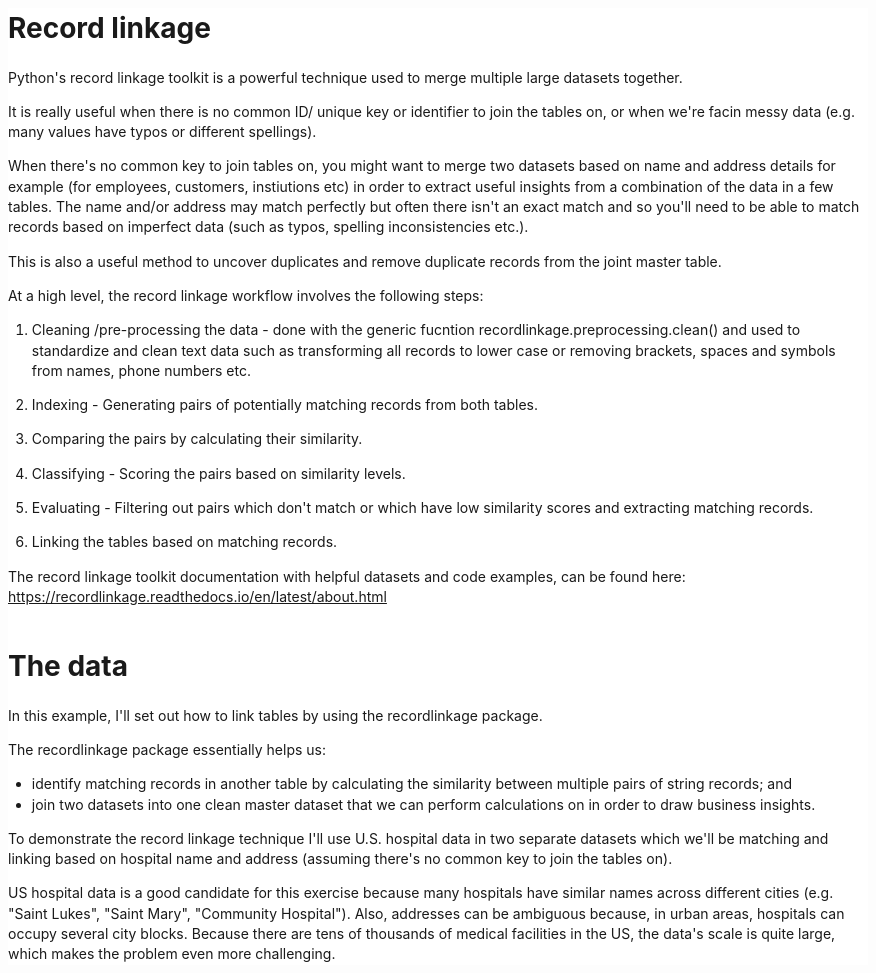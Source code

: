 # Record linkage

Python's record linkage toolkit is a powerful technique used to merge multiple large datasets together. 

It is really useful when there is no common ID/ unique key or identifier to join the tables on, or when we're facin messy data (e.g. many values have typos or different spellings). 

When there's no common key to join tables on, you might want to merge two datasets based on name and address details for example (for employees, customers, instiutions etc) in order to extract useful insights from a combination of the data in a few tables. The name and/or address may match perfectly but often there isn't an exact match and so you'll need to be able to match records based on imperfect data (such as typos, spelling inconsistencies etc.). 

This is also a useful method to uncover duplicates and remove duplicate records from the joint master table.

At a high level, the record linkage workflow involves the following steps:

1. Cleaning /pre-processing the data - done with the generic fucntion recordlinkage.preprocessing.clean() and used to standardize and clean text data such as transforming all records to lower case or removing brackets, spaces and symbols from names, phone numbers etc. 

2. Indexing - Generating pairs of potentially matching records from both tables.

3. Comparing the pairs by calculating their similarity.

4. Classifying - Scoring the pairs based on similarity levels.

5. Evaluating - Filtering out pairs which don't match or which have low similarity scores and extracting matching records.

5. Linking the tables based on matching records.

The record linkage toolkit documentation with helpful datasets and code examples, can be found here: https://recordlinkage.readthedocs.io/en/latest/about.html




# The data


In this example, I'll set out how to link tables by using the recordlinkage package. 

The recordlinkage package essentially helps us:

- identify matching records in another table by calculating the similarity between multiple pairs of string records; and 
- join two datasets into one clean master dataset that we can perform calculations on in order to draw business insights.

To demonstrate the record linkage technique I'll use U.S. hospital data in two separate datasets which we'll be matching and linking based on hospital name and address (assuming there's no common key to join the tables on).

US hospital data is a good candidate for this exercise because many hospitals have similar names across different cities (e.g. "Saint Lukes", "Saint Mary", "Community Hospital"). Also, addresses can be ambiguous because, in urban areas, hospitals can occupy several city blocks.  Because there are tens of thousands of medical facilities in the US, the data's scale is quite large, which makes the problem even more challenging.
